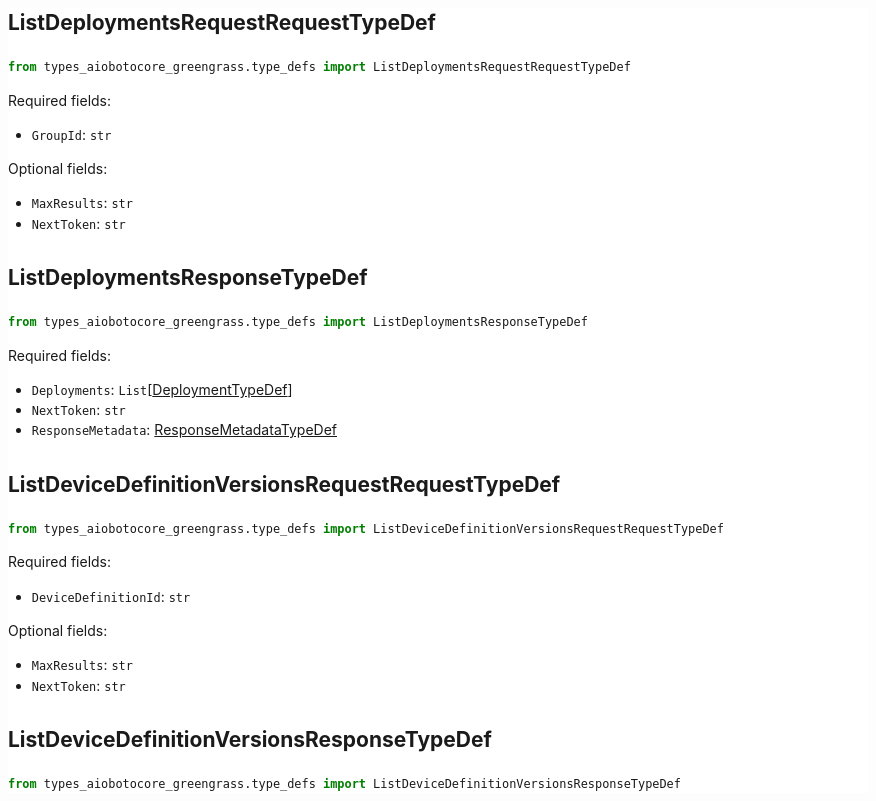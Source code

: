 <a id="listdeploymentsrequestrequesttypedef"></a>

## ListDeploymentsRequestRequestTypeDef

```python
from types_aiobotocore_greengrass.type_defs import ListDeploymentsRequestRequestTypeDef
```

Required fields:

- `GroupId`: `str`

Optional fields:

- `MaxResults`: `str`
- `NextToken`: `str`

<a id="listdeploymentsresponsetypedef"></a>

## ListDeploymentsResponseTypeDef

```python
from types_aiobotocore_greengrass.type_defs import ListDeploymentsResponseTypeDef
```

Required fields:

- `Deployments`:
  `List`\[[DeploymentTypeDef](./type_defs.md#deploymenttypedef)\]
- `NextToken`: `str`
- `ResponseMetadata`:
  [ResponseMetadataTypeDef](./type_defs.md#responsemetadatatypedef)

<a id="listdevicedefinitionversionsrequestrequesttypedef"></a>

## ListDeviceDefinitionVersionsRequestRequestTypeDef

```python
from types_aiobotocore_greengrass.type_defs import ListDeviceDefinitionVersionsRequestRequestTypeDef
```

Required fields:

- `DeviceDefinitionId`: `str`

Optional fields:

- `MaxResults`: `str`
- `NextToken`: `str`

<a id="listdevicedefinitionversionsresponsetypedef"></a>

## ListDeviceDefinitionVersionsResponseTypeDef

```python
from types_aiobotocore_greengrass.type_defs import ListDeviceDefinitionVersionsResponseTypeDef
```
